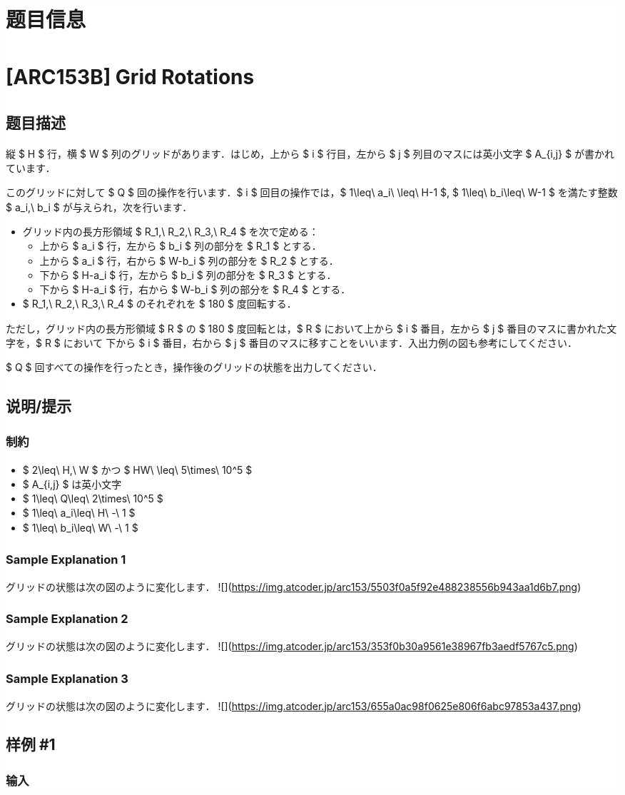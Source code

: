# 题目信息

# [ARC153B] Grid Rotations

## 题目描述

[problemUrl]: https://atcoder.jp/contests/arc153/tasks/arc153_b

縦 $ H $ 行，横 $ W $ 列のグリッドがあります．はじめ，上から $ i $ 行目，左から $ j $ 列目のマスには英小文字 $ A_{i,j} $ が書かれています．

このグリッドに対して $ Q $ 回の操作を行います．$ i $ 回目の操作では，$ 1\leq\ a_i\ \leq\ H-1 $, $ 1\leq\ b_i\leq\ W-1 $ を満たす整数 $ a_i,\ b_i $ が与えられ，次を行います．

- グリッド内の長方形領域 $ R_1,\ R_2,\ R_3,\ R_4 $ を次で定める：
  - 上から $ a_i $ 行，左から $ b_i $ 列の部分を $ R_1 $ とする．
  - 上から $ a_i $ 行，右から $ W-b_i $ 列の部分を $ R_2 $ とする．
  - 下から $ H-a_i $ 行，左から $ b_i $ 列の部分を $ R_3 $ とする．
  - 下から $ H-a_i $ 行，右から $ W-b_i $ 列の部分を $ R_4 $ とする．
- $ R_1,\ R_2,\ R_3,\ R_4 $ のそれぞれを $ 180 $ 度回転する．
 
ただし，グリッド内の長方形領域 $ R $ の $ 180 $ 度回転とは，$ R $ において上から $ i $ 番目，左から $ j $ 番目のマスに書かれた文字を，$ R $ において 下から $ i $ 番目，右から $ j $ 番目のマスに移すことをいいます．入出力例の図も参考にしてください．

$ Q $ 回すべての操作を行ったとき，操作後のグリッドの状態を出力してください．

## 说明/提示

### 制約

- $ 2\leq\ H,\ W $ かつ $ HW\ \leq\ 5\times\ 10^5 $
- $ A_{i,j} $ は英小文字
- $ 1\leq\ Q\leq\ 2\times\ 10^5 $
- $ 1\leq\ a_i\leq\ H\ -\ 1 $
- $ 1\leq\ b_i\leq\ W\ -\ 1 $
 
### Sample Explanation 1

グリッドの状態は次の図のように変化します． !\[\](https://img.atcoder.jp/arc153/5503f0a5f92e488238556b943aa1d6b7.png)

### Sample Explanation 2

グリッドの状態は次の図のように変化します． !\[\](https://img.atcoder.jp/arc153/353f0b30a9561e38967fb3aedf5767c5.png)

### Sample Explanation 3

グリッドの状態は次の図のように変化します． !\[\](https://img.atcoder.jp/arc153/655a0ac98f0625e806f6abc97853a437.png)

## 样例 #1

### 输入
